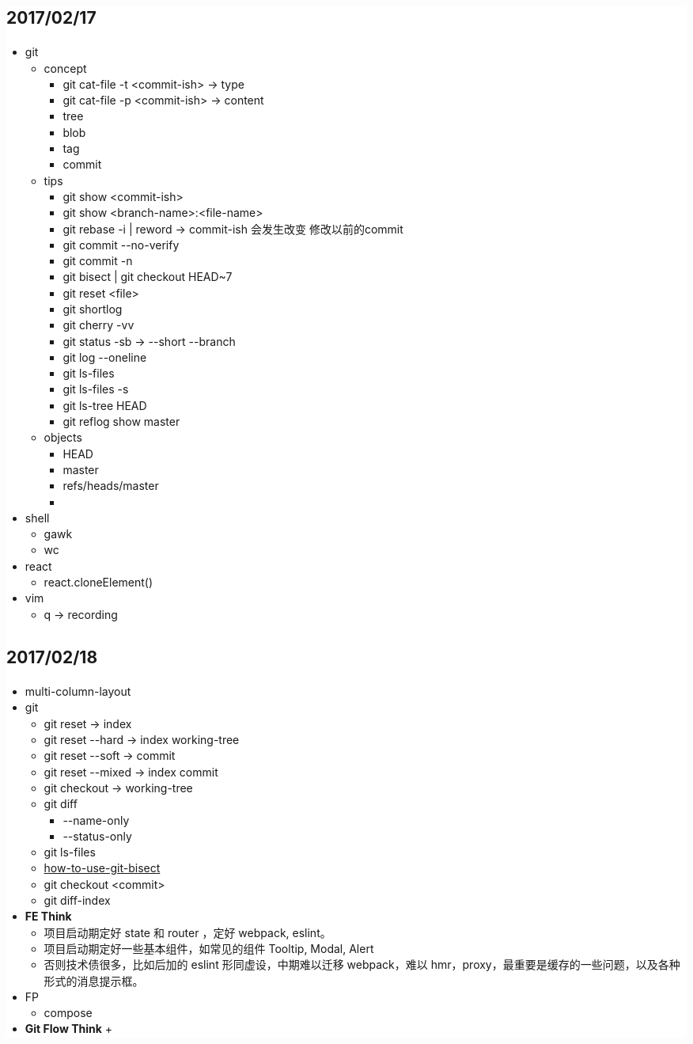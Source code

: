 ## 2017/02/17
+ git
  + concept
    + git cat-file -t &lt;commit-ish>  ->  type
    + git cat-file -p &lt;commit-ish>  ->  content
    + tree
    + blob
    + tag
    + commit
  + tips
    + git show &lt;commit-ish>
    + git show &lt;branch-name>:&lt;file-name>
    + git rebase -i | reword  -> commit-ish 会发生改变 修改以前的commit
    + git commit --no-verify 
    + git commit -n
    + git bisect | git checkout HEAD~7
    + git reset &lt;file>
    + git shortlog
    + git cherry -vv
    + git status -sb  ->  --short --branch
    + git log --oneline
    + git ls-files
    + git ls-files -s
    + git ls-tree HEAD
    + git reflog show master
  + objects
    + HEAD
    + master
    + refs/heads/master
    + 
+ shell
  + gawk
  + wc
+ react
  + react.cloneElement()
+ vim
  + q  ->  recording

## 2017/02/18
+ multi-column-layout
+ git
  + git reset -> index
  + git reset --hard -> index working-tree
  + git reset --soft -> commit
  + git reset --mixed -> index commit
  + git checkout -> working-tree
  + git diff
    + --name-only
    + --status-only
  + git ls-files
  + [how-to-use-git-bisect](http://stackoverflow.com/questions/4713088/how-to-use-git-bisect)
  + git checkout &lt;commit>
  + git diff-index 
+ **FE Think**
  + 项目启动期定好 state 和 router ，定好 webpack, eslint。
  + 项目启动期定好一些基本组件，如常见的组件 Tooltip, Modal, Alert
  + 否则技术债很多，比如后加的 eslint 形同虚设，中期难以迁移 webpack，难以 hmr，proxy，最重要是缓存的一些问题，以及各种形式的消息提示框。
+ FP
  + compose
+ **Git Flow Think**
  + 
